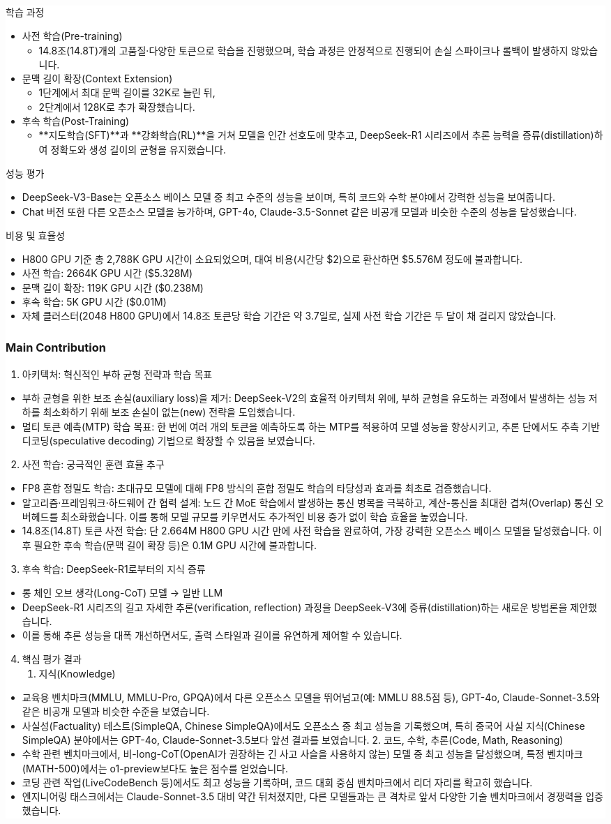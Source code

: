 학습 과정
- 사전 학습(Pre-training)
    - 14.8조(14.8T)개의 고품질·다양한 토큰으로 학습을 진행했으며, 학습 과정은 안정적으로 진행되어 손실 스파이크나 롤백이 발생하지 않았습니다.
- 문맥 길이 확장(Context Extension)
    - 1단계에서 최대 문맥 길이를 32K로 늘린 뒤,
    - 2단계에서 128K로 추가 확장했습니다.
- 후속 학습(Post-Training)
    - **지도학습(SFT)**과 **강화학습(RL)**을 거쳐 모델을 인간 선호도에 맞추고, DeepSeek-R1 시리즈에서 추론 능력을 증류(distillation)하여 정확도와 생성 길이의 균형을 유지했습니다.

성능 평가
- DeepSeek-V3-Base는 오픈소스 베이스 모델 중 최고 수준의 성능을 보이며, 특히 코드와 수학 분야에서 강력한 성능을 보여줍니다.
- Chat 버전 또한 다른 오픈소스 모델을 능가하며, GPT-4o, Claude-3.5-Sonnet 같은 비공개 모델과 비슷한 수준의 성능을 달성했습니다.

비용 및 효율성
- H800 GPU 기준 총 2,788K GPU 시간이 소요되었으며, 대여 비용(시간당 $2)으로 환산하면 $5.576M 정도에 불과합니다.
- 사전 학습: 2664K GPU 시간 ($5.328M)
- 문맥 길이 확장: 119K GPU 시간 ($0.238M)
- 후속 학습: 5K GPU 시간 ($0.01M)
- 자체 클러스터(2048 H800 GPU)에서 14.8조 토큰당 학습 기간은 약 3.7일로, 실제 사전 학습 기간은 두 달이 채 걸리지 않았습니다.

### Main Contribution

1. 아키텍처: 혁신적인 부하 균형 전략과 학습 목표
- 부하 균형을 위한 보조 손실(auxiliary loss)을 제거: DeepSeek-V2의 효율적 아키텍처 위에, 부하 균형을 유도하는 과정에서 발생하는 성능 저하를 최소화하기 위해 보조 손실이 없는(new) 전략을 도입했습니다.
- 멀티 토큰 예측(MTP) 학습 목표: 한 번에 여러 개의 토큰을 예측하도록 하는 MTP를 적용하여 모델 성능을 향상시키고, 추론 단에서도 추측 기반 디코딩(speculative decoding) 기법으로 확장할 수 있음을 보였습니다.

2. 사전 학습: 궁극적인 훈련 효율 추구
- FP8 혼합 정밀도 학습: 초대규모 모델에 대해 FP8 방식의 혼합 정밀도 학습의 타당성과 효과를 최초로 검증했습니다.
- 알고리즘·프레임워크·하드웨어 간 협력 설계: 노드 간 MoE 학습에서 발생하는 통신 병목을 극복하고, 계산-통신을 최대한 겹쳐(Overlap) 통신 오버헤드를 최소화했습니다. 이를 통해 모델 규모를 키우면서도 추가적인 비용 증가 없이 학습 효율을 높였습니다.
- 14.8조(14.8T) 토큰 사전 학습: 단 2.664M H800 GPU 시간 만에 사전 학습을 완료하여, 가장 강력한 오픈소스 베이스 모델을 달성했습니다. 이후 필요한 후속 학습(문맥 길이 확장 등)은 0.1M GPU 시간에 불과합니다.

3. 후속 학습: DeepSeek-R1로부터의 지식 증류
- 롱 체인 오브 생각(Long-CoT) 모델 → 일반 LLM
- DeepSeek-R1 시리즈의 길고 자세한 추론(verification, reflection) 과정을 DeepSeek-V3에 증류(distillation)하는 새로운 방법론을 제안했습니다.
- 이를 통해 추론 성능을 대폭 개선하면서도, 출력 스타일과 길이를 유연하게 제어할 수 있습니다.

4. 핵심 평가 결과
	1.	지식(Knowledge)
- 교육용 벤치마크(MMLU, MMLU-Pro, GPQA)에서 다른 오픈소스 모델을 뛰어넘고(예: MMLU 88.5점 등), GPT-4o, Claude-Sonnet-3.5와 같은 비공개 모델과 비슷한 수준을 보였습니다.
- 사실성(Factuality) 테스트(SimpleQA, Chinese SimpleQA)에서도 오픈소스 중 최고 성능을 기록했으며, 특히 중국어 사실 지식(Chinese SimpleQA) 분야에서는 GPT-4o, Claude-Sonnet-3.5보다 앞선 결과를 보였습니다.
	2.	코드, 수학, 추론(Code, Math, Reasoning)
- 수학 관련 벤치마크에서, 비-long-CoT(OpenAI가 권장하는 긴 사고 사슬을 사용하지 않는) 모델 중 최고 성능을 달성했으며, 특정 벤치마크(MATH-500)에서는 o1-preview보다도 높은 점수를 얻었습니다.
- 코딩 관련 작업(LiveCodeBench 등)에서도 최고 성능을 기록하며, 코드 대회 중심 벤치마크에서 리더 자리를 확고히 했습니다.
- 엔지니어링 태스크에서는 Claude-Sonnet-3.5 대비 약간 뒤처졌지만, 다른 모델들과는 큰 격차로 앞서 다양한 기술 벤치마크에서 경쟁력을 입증했습니다.
